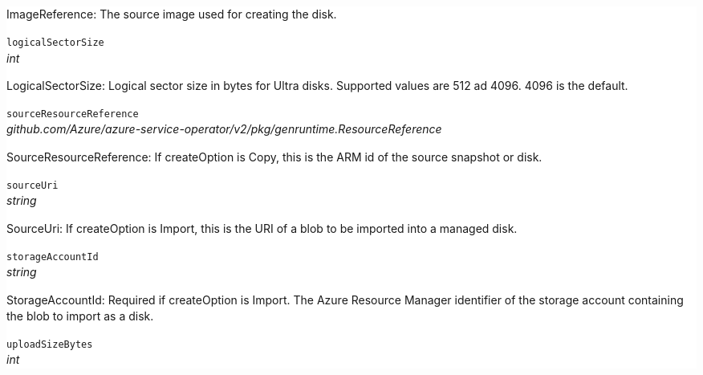 </a>
</em>
</td>
<td>
<p>ImageReference: The source image used for creating the disk.</p>
</td>
</tr>
<tr>
<td>
<code>logicalSectorSize</code><br/>
<em>
int
</em>
</td>
<td>
<p>LogicalSectorSize: Logical sector size in bytes for Ultra disks. Supported values are 512 ad 4096. 4096 is the default.</p>
</td>
</tr>
<tr>
<td>
<code>sourceResourceReference</code><br/>
<em>
github.com/Azure/azure-service-operator/v2/pkg/genruntime.ResourceReference
</em>
</td>
<td>
<p>SourceResourceReference: If createOption is Copy, this is the ARM id of the source snapshot or disk.</p>
</td>
</tr>
<tr>
<td>
<code>sourceUri</code><br/>
<em>
string
</em>
</td>
<td>
<p>SourceUri: If createOption is Import, this is the URI of a blob to be imported into a managed disk.</p>
</td>
</tr>
<tr>
<td>
<code>storageAccountId</code><br/>
<em>
string
</em>
</td>
<td>
<p>StorageAccountId: Required if createOption is Import. The Azure Resource Manager identifier of the storage account
containing the blob to import as a disk.</p>
</td>
</tr>
<tr>
<td>
<code>uploadSizeBytes</code><br/>
<em>
int
</em>
</td>
<td>